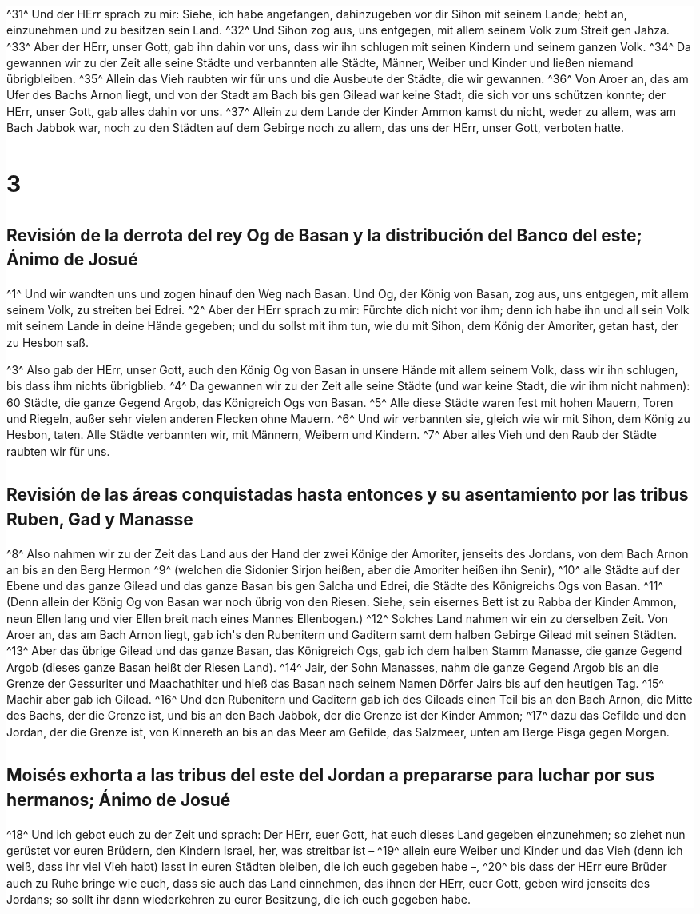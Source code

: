 ^31^ Und der HErr sprach zu mir: Siehe, ich habe angefangen, dahinzugeben vor dir Sihon mit seinem Lande; hebt an, einzunehmen und zu besitzen sein Land. ^32^ Und Sihon zog aus, uns entgegen, mit allem seinem Volk zum Streit gen Jahza. ^33^ Aber der HErr, unser Gott, gab ihn dahin vor uns, dass wir ihn schlugen mit seinen Kindern und seinem ganzen Volk. ^34^ Da gewannen wir zu der Zeit alle seine Städte und verbannten alle Städte, Männer, Weiber und Kinder und ließen niemand übrigbleiben. ^35^ Allein das Vieh raubten wir für uns und die Ausbeute der Städte, die wir gewannen. ^36^ Von Aroer an, das am Ufer des Bachs Arnon liegt, und von der Stadt am Bach bis gen Gilead war keine Stadt, die sich vor uns schützen konnte; der HErr, unser Gott, gab alles dahin vor uns. ^37^ Allein zu dem Lande der Kinder Ammon kamst du nicht, weder zu allem, was am Bach Jabbok war, noch zu den Städten auf dem Gebirge noch zu allem, das uns der HErr, unser Gott, verboten hatte.

# 3
## Revisión de la derrota del rey Og de Basan y la distribución del Banco del este; Ánimo de Josué
^1^ Und wir wandten uns und zogen hinauf den Weg nach Basan. Und Og, der König von Basan, zog aus, uns entgegen, mit allem seinem Volk, zu streiten bei Edrei. ^2^ Aber der HErr sprach zu mir: Fürchte dich nicht vor ihm; denn ich habe ihn und all sein Volk mit seinem Lande in deine Hände gegeben; und du sollst mit ihm tun, wie du mit Sihon, dem König der Amoriter, getan hast, der zu Hesbon saß. 

^3^ Also gab der HErr, unser Gott, auch den König Og von Basan in unsere Hände mit allem seinem Volk, dass wir ihn schlugen, bis dass ihm nichts übrigblieb. ^4^ Da gewannen wir zu der Zeit alle seine Städte (und war keine Stadt, die wir ihm nicht nahmen): 60 Städte, die ganze Gegend Argob, das Königreich Ogs von Basan. ^5^ Alle diese Städte waren fest mit hohen Mauern, Toren und Riegeln, außer sehr vielen anderen Flecken ohne Mauern. ^6^ Und wir verbannten sie, gleich wie wir mit Sihon, dem König zu Hesbon, taten. Alle Städte verbannten wir, mit Männern, Weibern und Kindern. ^7^ Aber alles Vieh und den Raub der Städte raubten wir für uns. 

## Revisión de las áreas conquistadas hasta entonces y su asentamiento por las tribus Ruben, Gad y Manasse
^8^ Also nahmen wir zu der Zeit das Land aus der Hand der zwei Könige der Amoriter, jenseits des Jordans, von dem Bach Arnon an bis an den Berg Hermon ^9^ (welchen die Sidonier Sirjon heißen, aber die Amoriter heißen ihn Senir), ^10^ alle Städte auf der Ebene und das ganze Gilead und das ganze Basan bis gen Salcha und Edrei, die Städte des Königreichs Ogs von Basan. ^11^ (Denn allein der König Og von Basan war noch übrig von den Riesen. Siehe, sein eisernes Bett ist zu Rabba der Kinder Ammon, neun Ellen lang und vier Ellen breit nach eines Mannes Ellenbogen.) ^12^ Solches Land nahmen wir ein zu derselben Zeit. Von Aroer an, das am Bach Arnon liegt, gab ich's den Rubenitern und Gaditern samt dem halben Gebirge Gilead mit seinen Städten. ^13^ Aber das übrige Gilead und das ganze Basan, das Königreich Ogs, gab ich dem halben Stamm Manasse, die ganze Gegend Argob (dieses ganze Basan heißt der Riesen Land). ^14^ Jair, der Sohn Manasses, nahm die ganze Gegend Argob bis an die Grenze der Gessuriter und Maachathiter und hieß das Basan nach seinem Namen Dörfer Jairs bis auf den heutigen Tag. ^15^ Machir aber gab ich Gilead. ^16^ Und den Rubenitern und Gaditern gab ich des Gileads einen Teil bis an den Bach Arnon, die Mitte des Bachs, der die Grenze ist, und bis an den Bach Jabbok, der die Grenze ist der Kinder Ammon; ^17^ dazu das Gefilde und den Jordan, der die Grenze ist, von Kinnereth an bis an das Meer am Gefilde, das Salzmeer, unten am Berge Pisga gegen Morgen. 

## Moisés exhorta a las tribus del este del Jordan a prepararse para luchar por sus hermanos; Ánimo de Josué
^18^ Und ich gebot euch zu der Zeit und sprach: Der HErr, euer Gott, hat euch dieses Land gegeben einzunehmen; so ziehet nun gerüstet vor euren Brüdern, den Kindern Israel, her, was streitbar ist – ^19^ allein eure Weiber und Kinder und das Vieh (denn ich weiß, dass ihr viel Vieh habt) lasst in euren Städten bleiben, die ich euch gegeben habe –, ^20^ bis dass der HErr eure Brüder auch zu Ruhe bringe wie euch, dass sie auch das Land einnehmen, das ihnen der HErr, euer Gott, geben wird jenseits des Jordans; so sollt ihr dann wiederkehren zu eurer Besitzung, die ich euch gegeben habe. 
